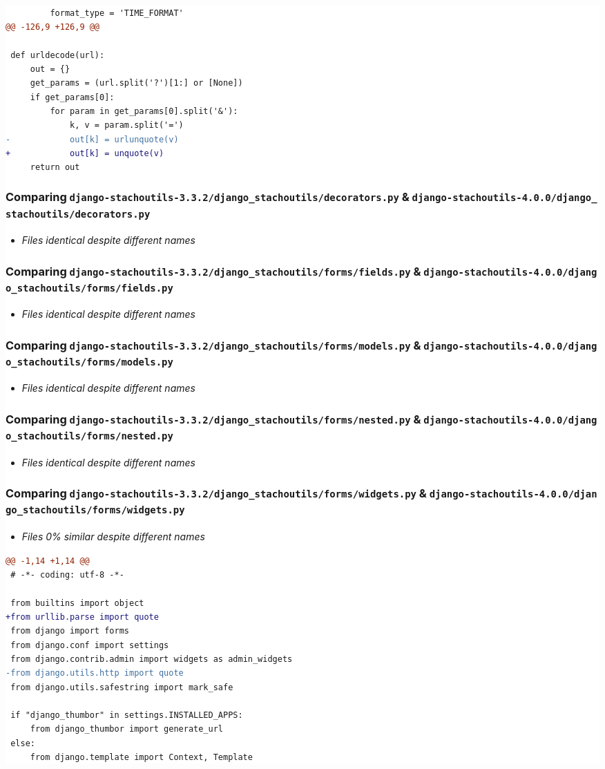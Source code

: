 ```diff
         format_type = 'TIME_FORMAT'
@@ -126,9 +126,9 @@
 
 def urldecode(url):
     out = {}
     get_params = (url.split('?')[1:] or [None])
     if get_params[0]:
         for param in get_params[0].split('&'):
             k, v = param.split('=')
-            out[k] = urlunquote(v)
+            out[k] = unquote(v)
     return out
```

### Comparing `django-stachoutils-3.3.2/django_stachoutils/decorators.py` & `django-stachoutils-4.0.0/django_stachoutils/decorators.py`

 * *Files identical despite different names*

### Comparing `django-stachoutils-3.3.2/django_stachoutils/forms/fields.py` & `django-stachoutils-4.0.0/django_stachoutils/forms/fields.py`

 * *Files identical despite different names*

### Comparing `django-stachoutils-3.3.2/django_stachoutils/forms/models.py` & `django-stachoutils-4.0.0/django_stachoutils/forms/models.py`

 * *Files identical despite different names*

### Comparing `django-stachoutils-3.3.2/django_stachoutils/forms/nested.py` & `django-stachoutils-4.0.0/django_stachoutils/forms/nested.py`

 * *Files identical despite different names*

### Comparing `django-stachoutils-3.3.2/django_stachoutils/forms/widgets.py` & `django-stachoutils-4.0.0/django_stachoutils/forms/widgets.py`

 * *Files 0% similar despite different names*

```diff
@@ -1,14 +1,14 @@
 # -*- coding: utf-8 -*-
 
 from builtins import object
+from urllib.parse import quote
 from django import forms
 from django.conf import settings
 from django.contrib.admin import widgets as admin_widgets
-from django.utils.http import quote
 from django.utils.safestring import mark_safe
 
 if "django_thumbor" in settings.INSTALLED_APPS:
     from django_thumbor import generate_url
 else:
     from django.template import Context, Template
```
